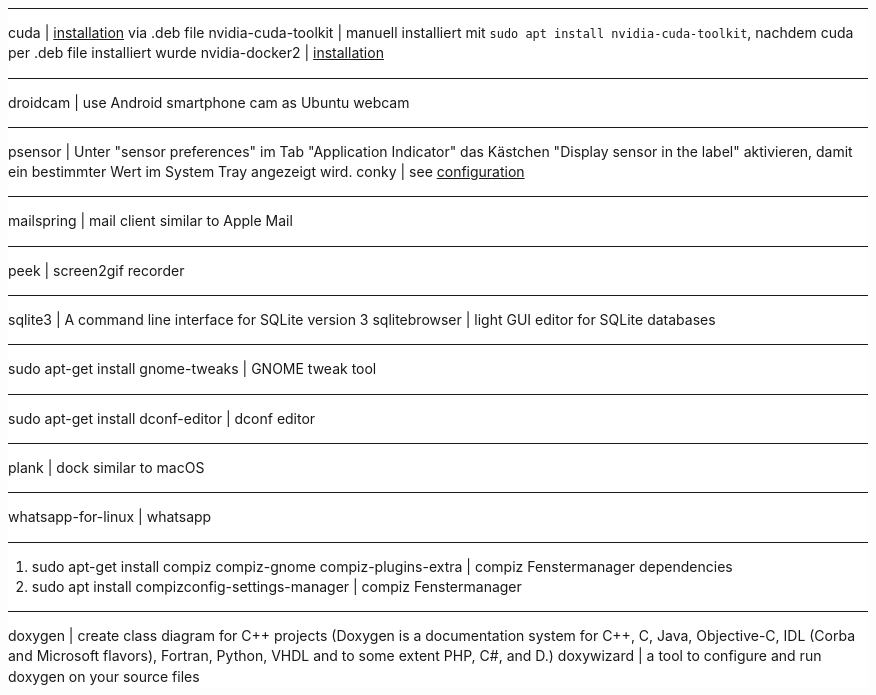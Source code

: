 <hr>

cuda | [installation](https://docs.nvidia.com/cuda/cuda-installation-guide-linux/index.html#removing-cuda-tk-and-driver) via .deb file 
nvidia-cuda-toolkit | manuell installiert mit `sudo apt install nvidia-cuda-toolkit`, nachdem cuda per .deb file installiert wurde 
nvidia-docker2 | [installation](https://docs.nvidia.com/datacenter/cloud-native/container-toolkit/install-guide.html#docker)

<hr>

droidcam | use Android smartphone cam as Ubuntu webcam

<hr>

psensor | Unter "sensor preferences" im Tab "Application Indicator" das Kästchen "Display sensor in the label" aktivieren, damit ein bestimmter Wert im System Tray angezeigt wird.
conky | see [configuration](https://linuxconfig.org/ubuntu-20-04-system-monitoring-with-conky-widgets)

<hr>

mailspring | mail client similar to Apple Mail

<hr>

peek | screen2gif recorder

<hr>

sqlite3 | A command line interface for SQLite version 3
sqlitebrowser | light GUI editor for SQLite databases

<hr>

sudo apt-get install gnome-tweaks | GNOME tweak tool

<hr>

sudo apt-get install dconf-editor | dconf editor

<hr>

plank | dock similar to macOS

<hr>

whatsapp-for-linux | whatsapp

<hr>

1. sudo apt-get install compiz compiz-gnome compiz-plugins-extra | compiz Fenstermanager dependencies
2. sudo apt install compizconfig-settings-manager | compiz Fenstermanager

<hr>

doxygen | create class diagram for C++ projects (Doxygen  is  a  documentation system for C++, C, Java, Objective-C, IDL (Corba and Microsoft flavors), Fortran, Python, VHDL and to some extent PHP, C#, and D.)
doxywizard | a tool to configure and run doxygen on your source files
